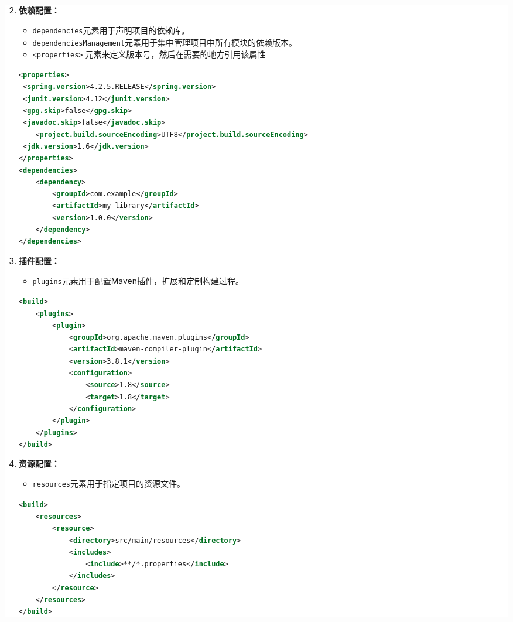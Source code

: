 2. **依赖配置：**
   - `dependencies`元素用于声明项目的依赖库。
   - `dependenciesManagement`元素用于集中管理项目中所有模块的依赖版本。
   - `<properties>` 元素来定义版本号，然后在需要的地方引用该属性

   ```xml
   <properties>
   	<spring.version>4.2.5.RELEASE</spring.version>
   	<junit.version>4.12</junit.version>
   	<gpg.skip>false</gpg.skip>
   	<javadoc.skip>false</javadoc.skip>	
       <project.build.sourceEncoding>UTF8</project.build.sourceEncoding>
   	<jdk.version>1.6</jdk.version>
   </properties>
   <dependencies>
       <dependency>
           <groupId>com.example</groupId>
           <artifactId>my-library</artifactId>
           <version>1.0.0</version>
       </dependency>
   </dependencies>
   ```

3. **插件配置：**
   - `plugins`元素用于配置Maven插件，扩展和定制构建过程。

   ```xml
   <build>
       <plugins>
           <plugin>
               <groupId>org.apache.maven.plugins</groupId>
               <artifactId>maven-compiler-plugin</artifactId>
               <version>3.8.1</version>
               <configuration>
                   <source>1.8</source>
                   <target>1.8</target>
               </configuration>
           </plugin>
       </plugins>
   </build>
   ```

4. **资源配置：**
   - `resources`元素用于指定项目的资源文件。

   ```xml
   <build>
       <resources>
           <resource>
               <directory>src/main/resources</directory>
               <includes>
                   <include>**/*.properties</include>
               </includes>
           </resource>
       </resources>
   </build>
   ```
